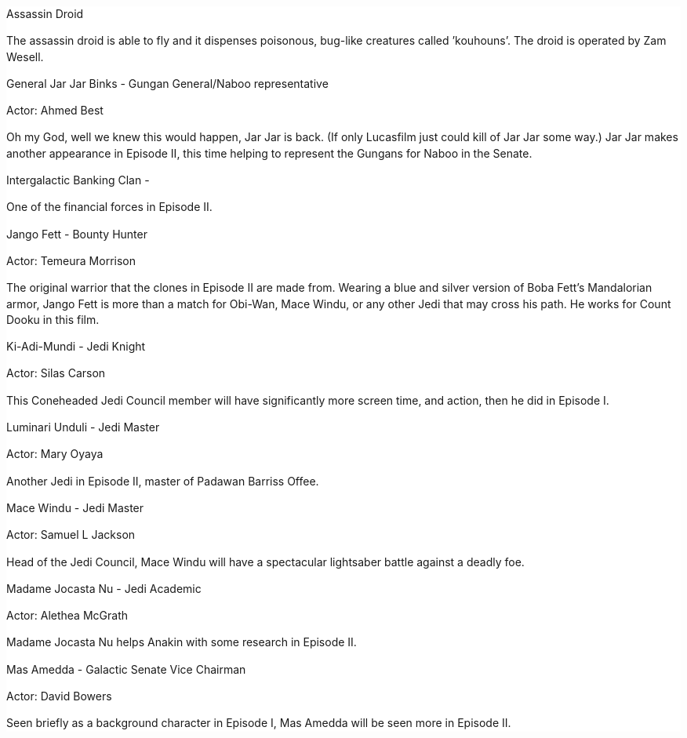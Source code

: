 
Assassin Droid 

The assassin droid is able to fly and it dispenses poisonous, bug-like creatures called ’kouhouns’. The droid is operated by Zam Wesell.


General Jar Jar Binks - Gungan General/Naboo representative 

Actor: Ahmed Best 

Oh my God, well we knew this would happen, Jar Jar is back. (If only Lucasfilm just could kill of Jar Jar some way.) Jar Jar makes another appearance in Episode II, this time helping to represent the Gungans for Naboo in the Senate. 


Intergalactic Banking Clan - 

One of the financial forces in Episode II.  


Jango Fett - Bounty Hunter 

Actor: Temeura Morrison 

The original warrior that the clones in Episode II are made from. Wearing a blue and silver version of Boba Fett’s Mandalorian armor, Jango Fett is more than a match for Obi-Wan, Mace Windu, or any other Jedi that may cross his path. He works for Count Dooku in this film. 


Ki-Adi-Mundi - Jedi Knight 

Actor: Silas Carson 

This Coneheaded Jedi Council member will have significantly more screen time, and action, then he did in Episode I. 


Luminari Unduli - Jedi Master 

Actor: Mary Oyaya 

Another Jedi in Episode II, master of Padawan Barriss Offee. 


Mace Windu - Jedi Master 

Actor: Samuel L Jackson 

Head of the Jedi Council, Mace Windu will have a spectacular lightsaber battle against a deadly foe. 


Madame Jocasta Nu - Jedi Academic 

Actor: Alethea McGrath 

Madame Jocasta Nu helps Anakin with some research in Episode II. 


Mas Amedda - Galactic Senate Vice Chairman 

Actor: David Bowers 

Seen briefly as a background character in Episode I, Mas Amedda will be seen more in Episode II. 
